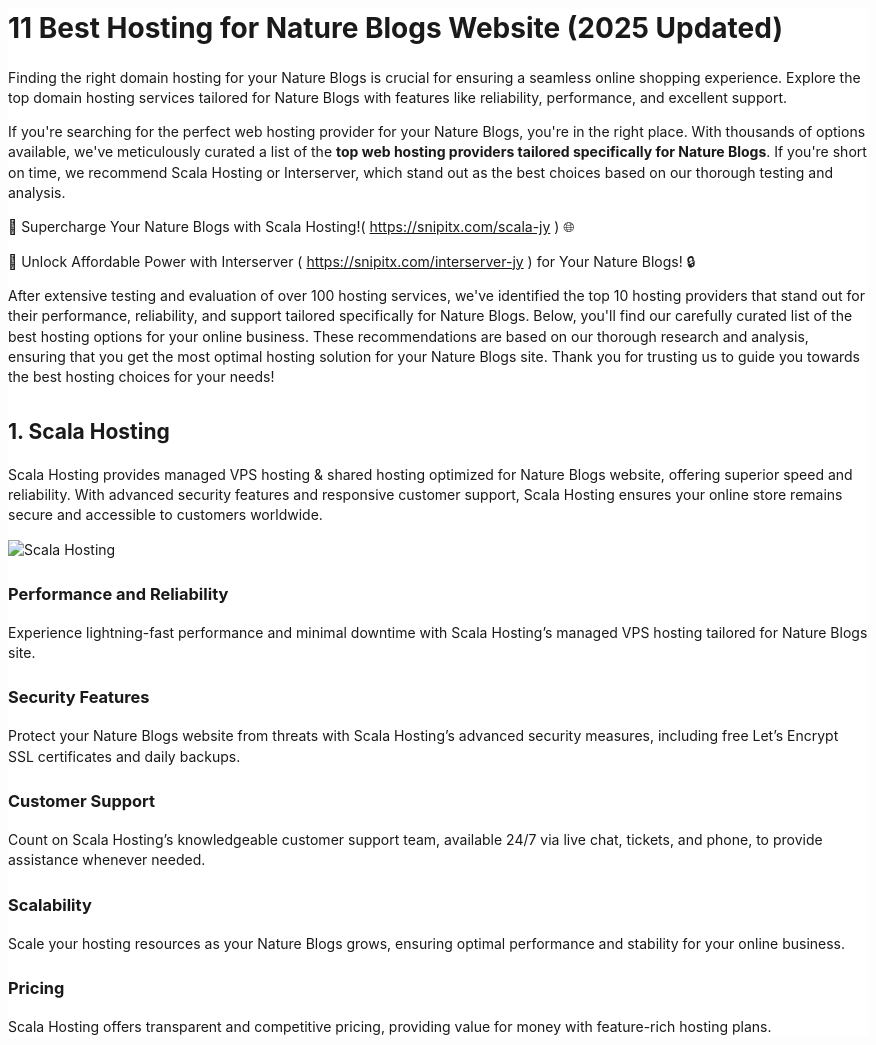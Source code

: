 # 11 Best Hosting for Nature Blogs Website (2025 Updated)

Finding the right domain hosting for your Nature Blogs is crucial for ensuring a seamless online shopping experience. Explore the top domain hosting services tailored for Nature Blogs with features like reliability, performance, and excellent support.

If you're searching for the perfect web hosting provider for your Nature Blogs, you're in the right place. With thousands of options available, we've meticulously curated a list of the **top web hosting providers tailored specifically for Nature Blogs**. If you're short on time, we recommend Scala Hosting or Interserver, which stand out as the best choices based on our thorough testing and analysis.

🚀 Supercharge Your Nature Blogs with Scala Hosting!( https://snipitx.com/scala-jy ) 🌐 

💸 Unlock Affordable Power with Interserver ( https://snipitx.com/interserver-jy ) for Your Nature Blogs! 🔒

After extensive testing and evaluation of over 100 hosting services, we've identified the top 10 hosting providers that stand out for their performance, reliability, and support tailored specifically for Nature Blogs. Below, you'll find our carefully curated list of the best hosting options for your online business. These recommendations are based on our thorough research and analysis, ensuring that you get the most optimal hosting solution for your Nature Blogs site. Thank you for trusting us to guide you towards the best hosting choices for your needs!

## 1. Scala Hosting

Scala Hosting provides managed VPS hosting & shared hosting optimized for Nature Blogs website, offering superior speed and reliability. With advanced security features and responsive customer support, Scala Hosting ensures your online store remains secure and accessible to customers worldwide.

![Scala Hosting](https://i.imgur.com/uJ5JIK3.png "Scala Web Hosting")

### Performance and Reliability
Experience lightning-fast performance and minimal downtime with Scala Hosting’s managed VPS hosting tailored for Nature Blogs site.

### Security Features
Protect your Nature Blogs website from threats with Scala Hosting’s advanced security measures, including free Let’s Encrypt SSL certificates and daily backups.

### Customer Support
Count on Scala Hosting’s knowledgeable customer support team, available 24/7 via live chat, tickets, and phone, to provide assistance whenever needed.

### Scalability
Scale your hosting resources as your Nature Blogs grows, ensuring optimal performance and stability for your online business.

### Pricing
Scala Hosting offers transparent and competitive pricing, providing value for money with feature-rich hosting plans.
